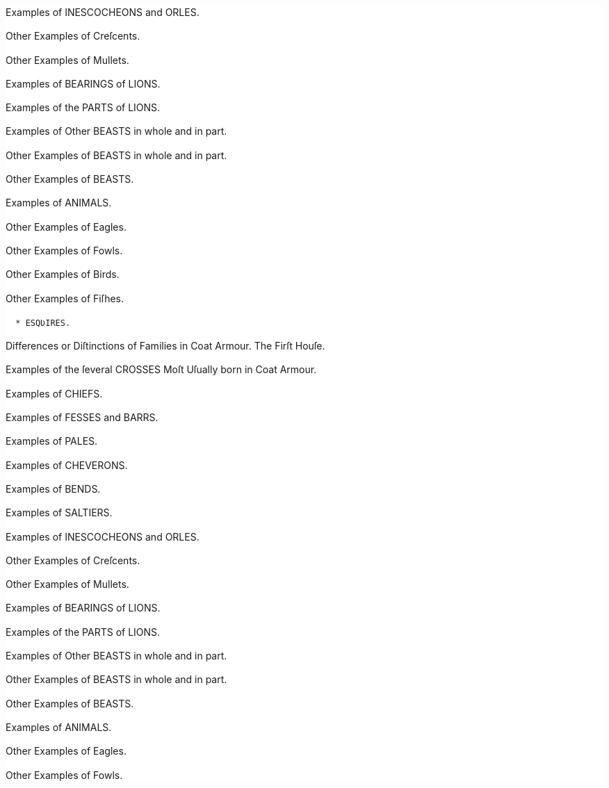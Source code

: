 Examples of INESCOCHEONS and ORLES.

Other Examples of Creſcents.

Other Examples of Mullets.

Examples of BEARINGS of LIONS.

Examples of the PARTS of LIONS.

Examples of Other BEASTS in whole and in part.

Other Examples of BEASTS in whole and in part.

Other Examples of BEASTS.

Examples of ANIMALS.

Other Examples of Eagles.

Other Examples of Fowls.

Other Examples of Birds.

Other Examples of Fiſhes.

      * ESQƲIRES.

Differences or Diſtinctions of Families in Coat Armour. The Firſt Houſe.

Examples of the ſeveral CROSSES Moſt Uſually born in Coat Armour.

Examples of CHIEFS.

Examples of FESSES and BARRS.

Examples of PALES.

Examples of CHEVERONS.

Examples of BENDS.

Examples of SALTIERS.

Examples of INESCOCHEONS and ORLES.

Other Examples of Creſcents.

Other Examples of Mullets.

Examples of BEARINGS of LIONS.

Examples of the PARTS of LIONS.

Examples of Other BEASTS in whole and in part.

Other Examples of BEASTS in whole and in part.

Other Examples of BEASTS.

Examples of ANIMALS.

Other Examples of Eagles.

Other Examples of Fowls.
